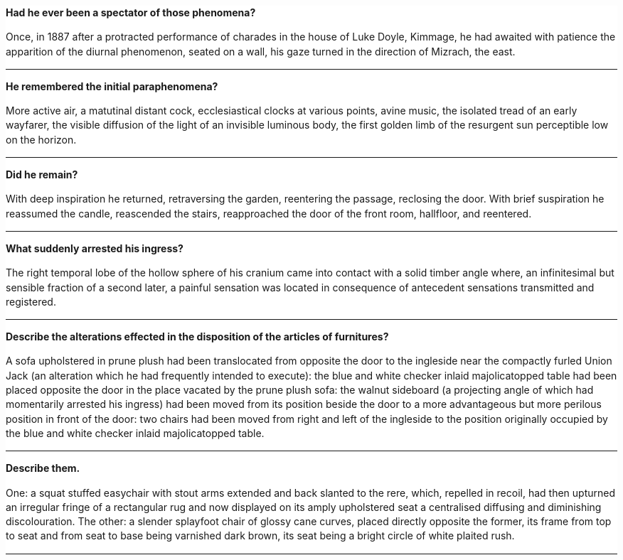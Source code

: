 
**Had he ever been a spectator of those phenomena?**

Once, in 1887 after a protracted performance of charades in the house of
Luke Doyle, Kimmage, he had awaited with patience the apparition of the
diurnal phenomenon, seated on a wall, his gaze turned in the direction of
Mizrach, the east.

---

**He remembered the initial paraphenomena?**

More active air, a matutinal distant cock, ecclesiastical clocks at various
points, avine music, the isolated tread of an early wayfarer, the visible
diffusion of the light of an invisible luminous body, the first golden limb
of the resurgent sun perceptible low on the horizon.

---

**Did he remain?**

With deep inspiration he returned, retraversing the garden, reentering the
passage, reclosing the door. With brief suspiration he reassumed the candle,
reascended the stairs, reapproached the door of the front room, hallfloor,
and reentered.

---

**What suddenly arrested his ingress?**

The right temporal lobe of the hollow sphere of his cranium came into
contact with a solid timber angle where, an infinitesimal but sensible
fraction of a second later, a painful sensation was located in consequence
of antecedent sensations transmitted and registered.

---

**Describe the alterations effected in the disposition of the articles of
furnitures?**

A sofa upholstered in prune plush had been translocated from opposite the
door to the ingleside near the compactly furled Union Jack (an alteration
which he had frequently intended to execute): the blue and white checker
inlaid majolicatopped table had been placed opposite the door in the place
vacated by the prune plush sofa: the walnut sideboard (a projecting angle of
which had momentarily arrested his ingress) had been moved from its position
beside the door to a more advantageous but more perilous position in front
of the door: two chairs had been moved from right and left of the ingleside
to the position originally occupied by the blue and white checker inlaid
majolicatopped table.

---

**Describe them.**

One: a squat stuffed easychair with stout arms extended and back slanted to
the rere, which, repelled in recoil, had then upturned an irregular fringe
of a rectangular rug and now displayed on its amply upholstered seat a
centralised diffusing and diminishing discolouration. The other: a slender
splayfoot chair of glossy cane curves, placed directly opposite the former,
its frame from top to seat and from seat to base being varnished dark brown,
its seat being a bright circle of white plaited rush.

---